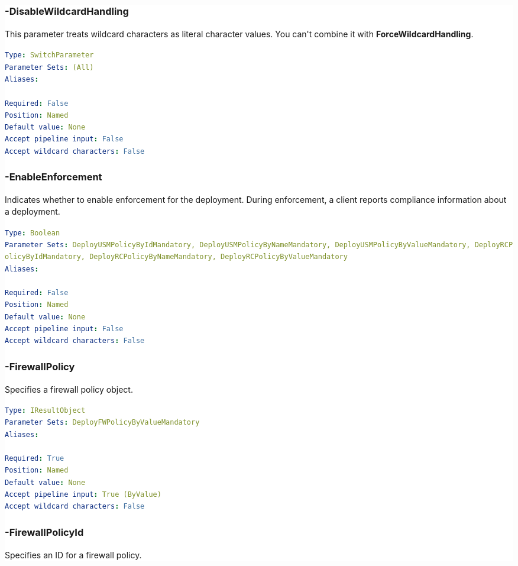 ### -DisableWildcardHandling

This parameter treats wildcard characters as literal character values. You can't combine it with **ForceWildcardHandling**.

```yaml
Type: SwitchParameter
Parameter Sets: (All)
Aliases:

Required: False
Position: Named
Default value: None
Accept pipeline input: False
Accept wildcard characters: False
```

### -EnableEnforcement
Indicates whether to enable enforcement for the deployment.
During enforcement, a client reports compliance information about a deployment.

```yaml
Type: Boolean
Parameter Sets: DeployUSMPolicyByIdMandatory, DeployUSMPolicyByNameMandatory, DeployUSMPolicyByValueMandatory, DeployRCPolicyByIdMandatory, DeployRCPolicyByNameMandatory, DeployRCPolicyByValueMandatory
Aliases:

Required: False
Position: Named
Default value: None
Accept pipeline input: False
Accept wildcard characters: False
```

### -FirewallPolicy
Specifies a firewall policy object.

```yaml
Type: IResultObject
Parameter Sets: DeployFWPolicyByValueMandatory
Aliases:

Required: True
Position: Named
Default value: None
Accept pipeline input: True (ByValue)
Accept wildcard characters: False
```

### -FirewallPolicyId
Specifies an ID for a firewall policy.
